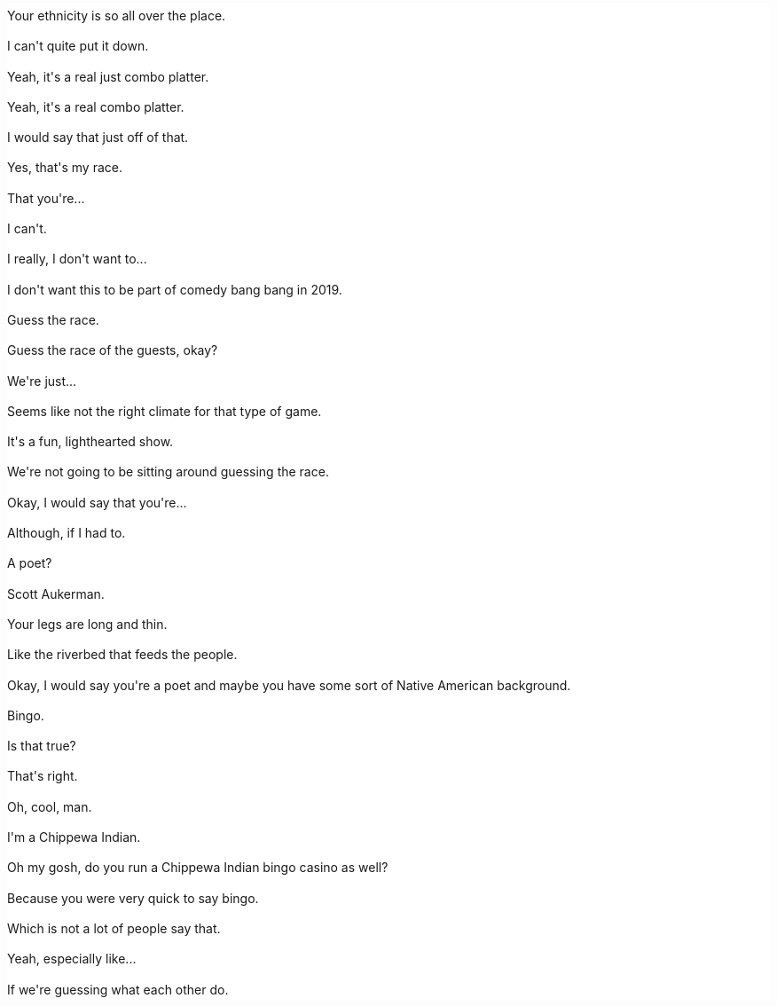 Your ethnicity is so all over the place.

I can't quite put it down.

Yeah, it's a real just combo platter.

Yeah, it's a real combo platter.

I would say that just off of that.

Yes, that's my race.

That you're...

I can't.

I really, I don't want to...

I don't want this to be part of comedy bang bang in 2019.

Guess the race.

Guess the race of the guests, okay?

We're just...

Seems like not the right climate for that type of game.

It's a fun, lighthearted show.

We're not going to be sitting around guessing the race.

Okay, I would say that you're...

Although, if I had to.

A poet?

Scott Aukerman.

Your legs are long and thin.

Like the riverbed that feeds the people.

Okay, I would say you're a poet and maybe you have some sort of Native American background.

Bingo.

Is that true?

That's right.

Oh, cool, man.

I'm a Chippewa Indian.

Oh my gosh, do you run a Chippewa Indian bingo casino as well?

Because you were very quick to say bingo.

Which is not a lot of people say that.

Yeah, especially like...

If we're guessing what each other do.

